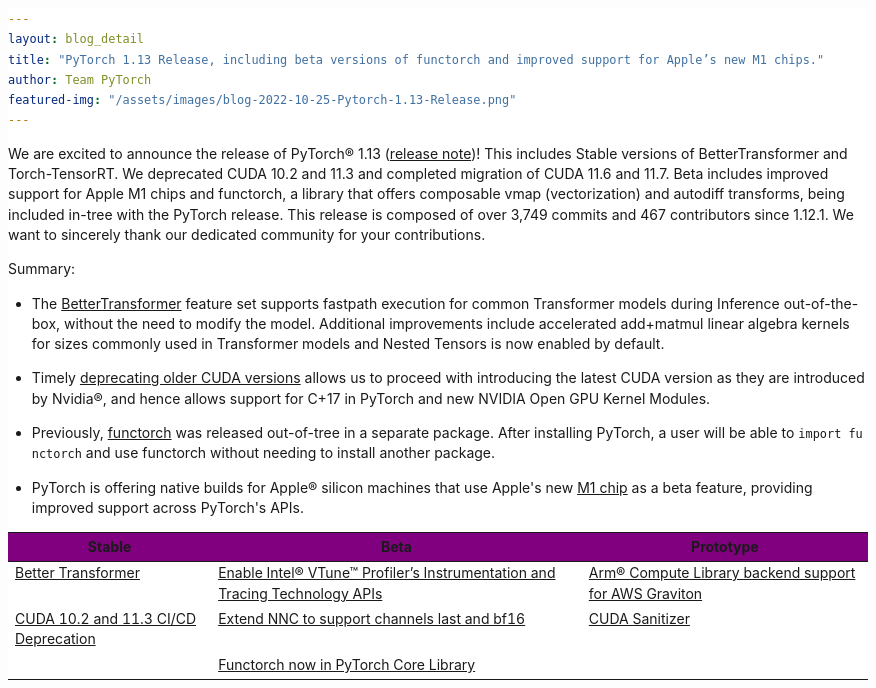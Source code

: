 ```yaml
---
layout: blog_detail
title: "PyTorch 1.13 Release, including beta versions of functorch and improved support for Apple’s new M1 chips."
author: Team PyTorch
featured-img: "/assets/images/blog-2022-10-25-Pytorch-1.13-Release.png"
---
```


We are excited to announce the release of PyTorch® 1.13 ([release note](https://github.com/pytorch/pytorch/releases))! This includes Stable versions of BetterTransformer and Torch-TensorRT. We deprecated CUDA 10.2 and 11.3 and completed migration of CUDA 11.6 and 11.7. Beta includes improved support for Apple M1 chips and functorch, a library that offers composable vmap (vectorization) and autodiff transforms, being included in-tree with the PyTorch release. This release is composed of over 3,749 commits and 467 contributors since 1.12.1. We want to sincerely thank our dedicated community for your contributions.

Summary:

- The [BetterTransformer](#stable-features) feature set supports fastpath execution for common Transformer models during Inference out-of-the-box, without the need to modify the model. Additional improvements include accelerated add+matmul linear algebra kernels for sizes commonly used in Transformer models and Nested Tensors is now enabled by default.

- Timely [deprecating older CUDA versions](#introduction-of-cuda-116-and-117-and-deprecation-of-cuda-102-and-113) allows us to proceed with introducing the latest CUDA version as they are introduced by Nvidia®, and hence allows support for C+17 in PyTorch and new NVIDIA Open GPU Kernel Modules.

- Previously, [functorch](#beta-features) was released out-of-tree in a separate package. After installing PyTorch, a user will be able to `import functorch` and use functorch without needing to install another package.

- PyTorch is offering native builds for Apple® silicon machines that use Apple's new [M1 chip](#beta-support-for-m1-devices) as a beta feature, providing improved support across PyTorch's APIs.

<style>
    .toptable th{
        background: purple; 
    }
</style>

<div class="toptable">
<table>
  <thead>
    <tr>
      <th>Stable</th>
      <th>Beta</th>
      <th>Prototype</th>
    </tr>
  </thead>
  <tbody>
    <tr>
      <td><a href="#stable-bettertransformer-api">Better Transformer</a></td>
      <td><a href="#intel"> Enable Intel® VTune™ Profiler’s Instrumentation and Tracing Technology APIs </a></td>
      <td><a href="#arm"> Arm® Compute Library backend support for AWS Graviton </a></td>
    </tr>
    <tr>
      <td><a href="#cuda10.2">CUDA 10.2 and 11.3 CI/CD Deprecation </a></td>
      <td><a href="#nnc">Extend NNC to support channels last and bf16 </a><a></a></td>
      <td><a href="#cudasanitizer">CUDA Sanitizer </a></td>
    </tr>
    <tr>
      <td>&nbsp;</td>
      <td><a href="#beta-functorch">Functorch now in PyTorch Core Library</a></td>
      <td>&nbsp;</td>